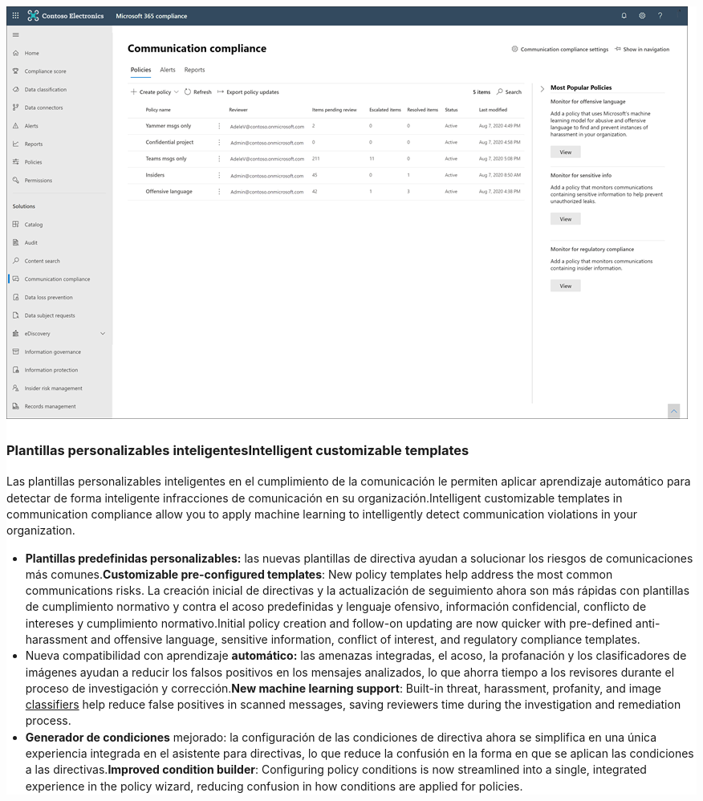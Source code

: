 ![Página principal de cumplimiento de comunicaciones](../media/communication-compliance-home.png)

### <a name="intelligent-customizable-templates"></a><span data-ttu-id="31b4b-143">Plantillas personalizables inteligentes</span><span class="sxs-lookup"><span data-stu-id="31b4b-143">Intelligent customizable templates</span></span>

<span data-ttu-id="31b4b-144">Las plantillas personalizables inteligentes en el cumplimiento de la comunicación le permiten aplicar aprendizaje automático para detectar de forma inteligente infracciones de comunicación en su organización.</span><span class="sxs-lookup"><span data-stu-id="31b4b-144">Intelligent customizable templates in communication compliance allow you to apply machine learning to intelligently detect communication violations in your organization.</span></span>

- <span data-ttu-id="31b4b-145">**Plantillas predefinidas personalizables:** las nuevas plantillas de directiva ayudan a solucionar los riesgos de comunicaciones más comunes.</span><span class="sxs-lookup"><span data-stu-id="31b4b-145">**Customizable pre-configured templates**: New policy templates help address the most common communications risks.</span></span> <span data-ttu-id="31b4b-146">La creación inicial de directivas y la actualización de seguimiento ahora son más rápidas con plantillas de cumplimiento normativo y contra el acoso predefinidas y lenguaje ofensivo, información confidencial, conflicto de intereses y cumplimiento normativo.</span><span class="sxs-lookup"><span data-stu-id="31b4b-146">Initial policy creation and follow-on updating are now quicker with pre-defined anti-harassment and offensive language, sensitive information, conflict of interest, and regulatory compliance templates.</span></span>
- <span data-ttu-id="31b4b-147">Nueva compatibilidad con aprendizaje **automático:** las amenazas integradas, [](classifier-get-started-with.md) el acoso, la profanación y los clasificadores de imágenes ayudan a reducir los falsos positivos en los mensajes analizados, lo que ahorra tiempo a los revisores durante el proceso de investigación y corrección.</span><span class="sxs-lookup"><span data-stu-id="31b4b-147">**New machine learning support**: Built-in threat, harassment, profanity, and image [classifiers](classifier-get-started-with.md) help reduce false positives in scanned messages, saving reviewers time during the investigation and remediation process.</span></span>
- <span data-ttu-id="31b4b-148">**Generador de condiciones** mejorado: la configuración de las condiciones de directiva ahora se simplifica en una única experiencia integrada en el asistente para directivas, lo que reduce la confusión en la forma en que se aplican las condiciones a las directivas.</span><span class="sxs-lookup"><span data-stu-id="31b4b-148">**Improved condition builder**: Configuring policy conditions is now streamlined into a single, integrated experience in the policy wizard, reducing confusion in how conditions are applied for policies.</span></span>
